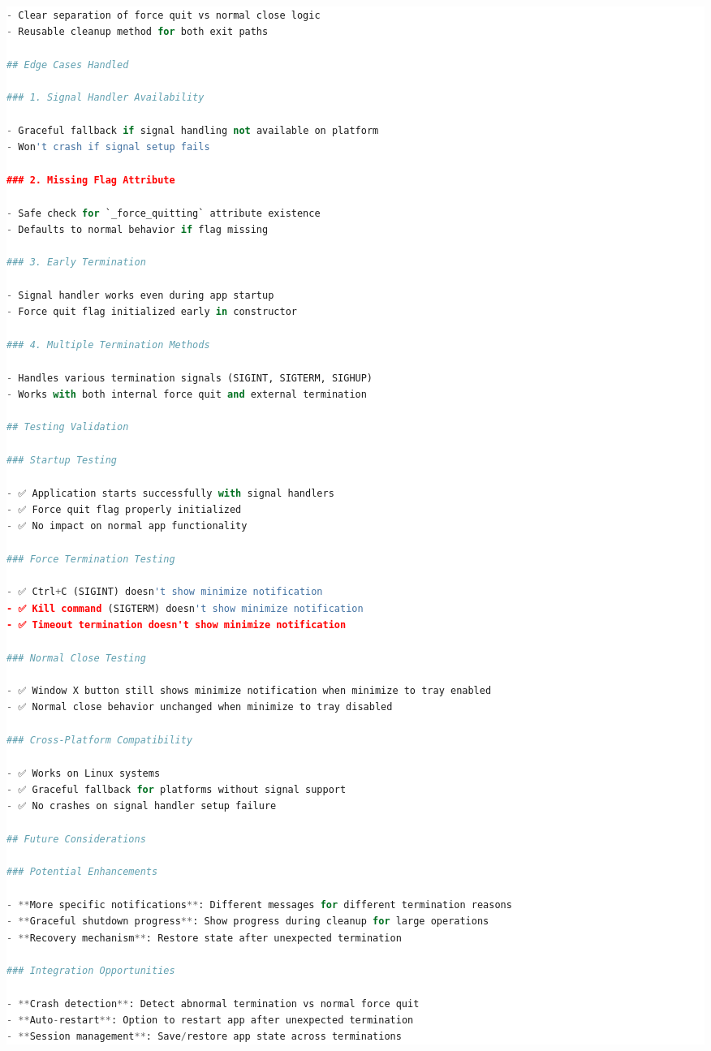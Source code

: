 ````Python
- Clear separation of force quit vs normal close logic
- Reusable cleanup method for both exit paths

## Edge Cases Handled

### 1. Signal Handler Availability

- Graceful fallback if signal handling not available on platform
- Won't crash if signal setup fails

### 2. Missing Flag Attribute

- Safe check for `_force_quitting` attribute existence
- Defaults to normal behavior if flag missing

### 3. Early Termination

- Signal handler works even during app startup
- Force quit flag initialized early in constructor

### 4. Multiple Termination Methods

- Handles various termination signals (SIGINT, SIGTERM, SIGHUP)
- Works with both internal force quit and external termination

## Testing Validation

### Startup Testing

- ✅ Application starts successfully with signal handlers
- ✅ Force quit flag properly initialized
- ✅ No impact on normal app functionality

### Force Termination Testing

- ✅ Ctrl+C (SIGINT) doesn't show minimize notification
- ✅ Kill command (SIGTERM) doesn't show minimize notification
- ✅ Timeout termination doesn't show minimize notification

### Normal Close Testing

- ✅ Window X button still shows minimize notification when minimize to tray enabled
- ✅ Normal close behavior unchanged when minimize to tray disabled

### Cross-Platform Compatibility

- ✅ Works on Linux systems
- ✅ Graceful fallback for platforms without signal support
- ✅ No crashes on signal handler setup failure

## Future Considerations

### Potential Enhancements

- **More specific notifications**: Different messages for different termination reasons
- **Graceful shutdown progress**: Show progress during cleanup for large operations
- **Recovery mechanism**: Restore state after unexpected termination

### Integration Opportunities

- **Crash detection**: Detect abnormal termination vs normal force quit
- **Auto-restart**: Option to restart app after unexpected termination
- **Session management**: Save/restore app state across terminations
````